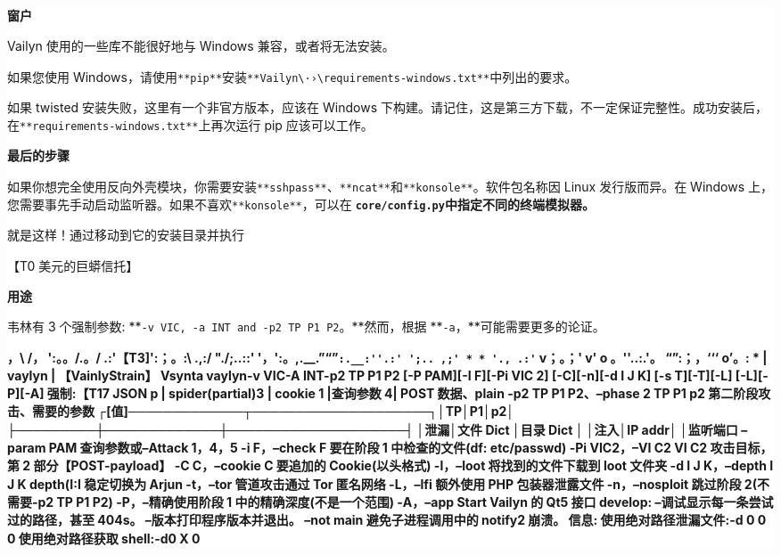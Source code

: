**窗户**

Vailyn 使用的一些库不能很好地与 Windows 兼容，或者将无法安装。

如果您使用 Windows，请使用`**pip**`安装`**Vailyn\·›\requirements-windows.txt**`中列出的要求。

如果 twisted 安装失败，这里有一个非官方版本，应该在 Windows 下构建。请记住，这是第三方下载，不一定保证完整性。成功安装后，在`**requirements-windows.txt**`上再次运行 pip 应该可以工作。

**最后的步骤**

如果你想完全使用反向外壳模块，你需要安装`**sshpass**`、`**ncat**`和`**konsole**`。软件包名称因 Linux 发行版而异。在 Windows 上，您需要事先手动启动监听器。如果不喜欢`**konsole**`，可以在 **`core/config.py`中指定不同的终端模拟器。**

就是这样！通过移动到它的安装目录并执行

【T0 美元的巨蟒信托】

**用途**

韦林有 3 个强制参数: **`-v VIC, -a INT and -p2 TP P1 P2`。**然而，根据 **`-a`，**可能需要更多的论证。

**，\ /，
':。。/.。/ .:'【T3]':；。:\ .,:/ "./;..::'
'，':。,.__.”“”`:.__:''.:' ';.. ,;' * * '., .:'` v；。；' v' o
。''..:.'。
“”:；，‘‘‘
o’。:
*
| vaylyn |
【VainlyStrain】
Vsynta vaylyn-v VIC-A INT-p2 TP P1 P2
[-P PAM][-I F][-Pi VIC 2]
[-C][-n][-d I J K]
[-s T][-T][-L]
[-L][-P][-A]
强制:【T17 JSON
p | spider(partial)3 | cookie
1 |查询参数 4| POST 数据、plain
-p2 TP P1 P2、–phase 2 TP P1 p2
第二阶段攻击、需要的参数
┌[值]─────────────┬────────────────────┐│TP│P1│p2│
├─────────┼─────────────┼────────────────────┤
│泄漏│文件 Dict │目录 Dict │
│注入│IP addr│
│监听端口 –param PAM 查询参数或–Attack 1，4，5
-i F，–check F 要在阶段 1 中检查的文件(df: etc/passwd)
-Pi VIC2，–VI C2 VI C2 攻击目标，第 2 部分【POST-payload】
-C C，–cookie C 要追加的 Cookie(以头格式)
-l，–loot 将找到的文件下载到 loot 文件夹
-d I J K，–depth I J K
depth(I:I 稳定切换为 Arjun
-t，–tor 管道攻击通过 Tor 匿名网络
-L，–lfi 额外使用 PHP 包装器泄露文件
-n，–nosploit 跳过阶段 2(不需要-p2 TP P1 P2)
-P，–精确使用阶段 1 中的精确深度(不是一个范围)
-A，–app Start Vailyn 的 Qt5 接口
develop:
–调试显示每一条尝试过的路径，甚至 404s。
–版本打印程序版本并退出。
–not main 避免子进程调用中的 notify2 崩溃。
信息:
使用绝对路径泄漏文件:-d 0 0 0
使用绝对路径获取 shell:-d0 X 0**
